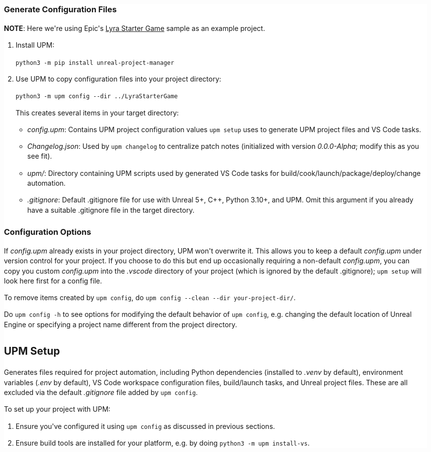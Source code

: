 ### Generate Configuration Files

**NOTE**: Here we're using Epic's [Lyra Starter Game](https://www.unrealengine.com/marketplace/en-US/product/lyra?sessionInvalidated=true) sample as an example project.

1. Install UPM:

    ```
    python3 -m pip install unreal-project-manager
    ```

1. Use UPM to copy configuration files into your project directory:

    ```
    python3 -m upm config --dir ../LyraStarterGame
    ```

    This creates several items in your target directory:

    - *config.upm*: Contains UPM project configuration values `upm setup` uses to generate UPM project files and VS Code tasks.

    - *Changelog.json*: Used by `upm changelog` to centralize patch notes (initialized with version *0.0.0-Alpha*; modify this as you see fit). 

    - *upm/*: Directory containing UPM scripts used by generated VS Code tasks for build/cook/launch/package/deploy/change automation.

    - *.gitignore*: Default .gitignore file for use with Unreal 5+, C++, Python 3.10+, and UPM. Omit this argument if you already have a suitable .gitignore file in the target directory.

### Configuration Options

If *config.upm* already exists in your project directory, UPM won't overwrite it. This allows you to keep a default *config.upm* under version control for your project. If you choose to do this but end up occasionally requiring a non-default *config.upm*, you can copy you custom *config.upm* into the *.vscode* directory of your project (which is ignored by the default .gitignore); `upm setup` will look here first for a config file.

To remove items created by `upm config`, do `upm config --clean --dir your-project-dir/`.

Do `upm config -h` to see options for modifying the default behavior of `upm config`, e.g. changing the default location of Unreal Engine or specifying a project name different from the project directory.

## UPM Setup

Generates files required for project automation, including Python dependencies (installed to *.venv* by default), environment variables (*.env* by default), VS Code workspace configuration files, build/launch tasks, and Unreal project files. These are all excluded via the default *.gitignore* file added by `upm config`.

To set up your project with UPM:

1. Ensure you've configured it using `upm config` as discussed in previous sections.

1. Ensure build tools are installed for your platform, e.g. by doing `python3 -m upm install-vs`.
